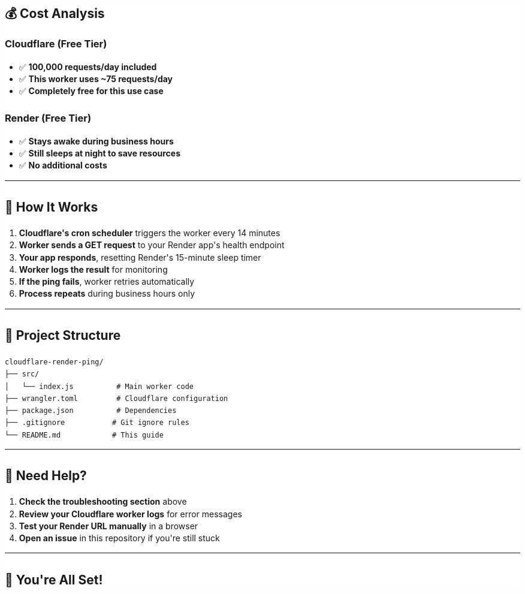 
## 💰 Cost Analysis

### Cloudflare (Free Tier)
- ✅ **100,000 requests/day included**
- ✅ **This worker uses ~75 requests/day**
- ✅ **Completely free for this use case**

### Render (Free Tier)
- ✅ **Stays awake during business hours**
- ✅ **Still sleeps at night to save resources**
- ✅ **No additional costs**

---

## 🔄 How It Works

1. **Cloudflare's cron scheduler** triggers the worker every 14 minutes
2. **Worker sends a GET request** to your Render app's health endpoint
3. **Your app responds**, resetting Render's 15-minute sleep timer
4. **Worker logs the result** for monitoring
5. **If the ping fails**, worker retries automatically
6. **Process repeats** during business hours only

---

## 📁 Project Structure

```
cloudflare-render-ping/
├── src/
│   └── index.js          # Main worker code
├── wrangler.toml         # Cloudflare configuration
├── package.json          # Dependencies
├── .gitignore           # Git ignore rules
└── README.md            # This guide
```

---

## 🤝 Need Help?

1. **Check the troubleshooting section** above
2. **Review your Cloudflare worker logs** for error messages
3. **Test your Render URL manually** in a browser
4. **Open an issue** in this repository if you're still stuck

---

## 🎉 You're All Set!
